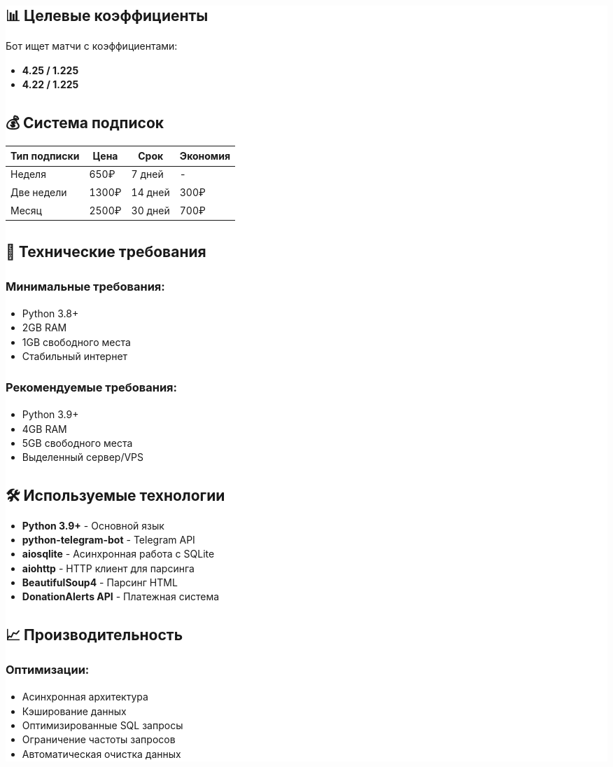 ## 📊 Целевые коэффициенты

Бот ищет матчи с коэффициентами:
- **4.25 / 1.225**
- **4.22 / 1.225**

## 💰 Система подписок

| Тип подписки | Цена | Срок | Экономия |
|--------------|------|------|----------|
| Неделя | 650₽ | 7 дней | - |
| Две недели | 1300₽ | 14 дней | 300₽ |
| Месяц | 2500₽ | 30 дней | 700₽ |

## 🔧 Технические требования

### Минимальные требования:
- Python 3.8+
- 2GB RAM
- 1GB свободного места
- Стабильный интернет

### Рекомендуемые требования:
- Python 3.9+
- 4GB RAM
- 5GB свободного места
- Выделенный сервер/VPS

## 🛠️ Используемые технологии

- **Python 3.9+** - Основной язык
- **python-telegram-bot** - Telegram API
- **aiosqlite** - Асинхронная работа с SQLite
- **aiohttp** - HTTP клиент для парсинга
- **BeautifulSoup4** - Парсинг HTML
- **DonationAlerts API** - Платежная система

## 📈 Производительность

### Оптимизации:
- Асинхронная архитектура
- Кэширование данных
- Оптимизированные SQL запросы
- Ограничение частоты запросов
- Автоматическая очистка данных
